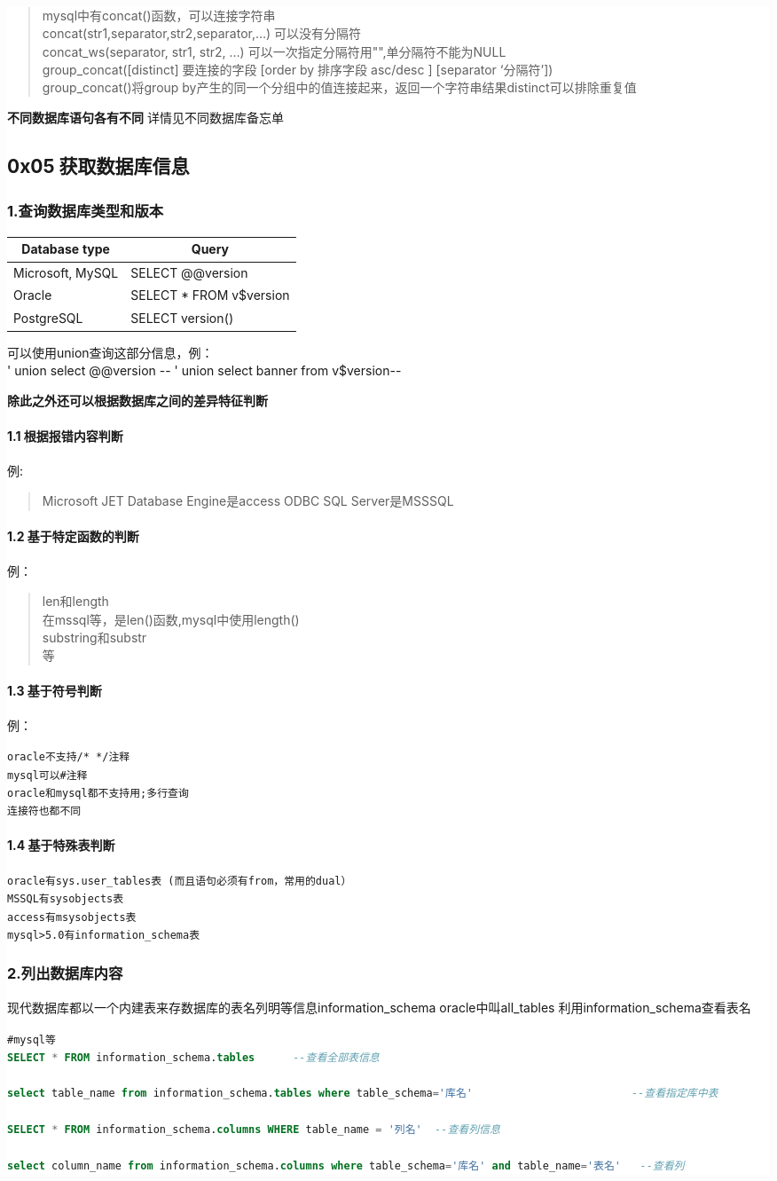 >mysql中有concat()函数，可以连接字符串  
>concat(str1,separator,str2,separator,…)  可以没有分隔符  
>concat_ws(separator, str1, str2, …)   可以一次指定分隔符用"",单分隔符不能为NULL  
>group_concat(\[distinct] 要连接的字段 [order by 排序字段 asc/desc ] [separator ‘分隔符’])  
>group_concat()将group by产生的同一个分组中的值连接起来，返回一个字符串结果distinct可以排除重复值

**不同数据库语句各有不同** 详情见不同数据库备忘单

## 0x05 获取数据库信息
### 1.查询数据库类型和版本
|Database type|Query|
|----|----|
|Microsoft, MySQL|SELECT @@version|
|Oracle|SELECT * FROM v$version|
|PostgreSQL|SELECT version()|
可以使用union查询这部分信息，例：  
' union select @@version --
' union select banner from v$version--

**除此之外还可以根据数据库之间的差异特征判断**
#### 1.1 根据报错内容判断
例:
>Microsoft JET Database Engine是access
>ODBC SQL Server是MSSSQL
#### 1.2 基于特定函数的判断
例：
>len和length  
>在mssql等，是len()函数,mysql中使用length()  
>substring和substr  
>等
#### 1.3 基于符号判断
例：
````
oracle不支持/* */注释
mysql可以#注释
oracle和mysql都不支持用;多行查询
连接符也都不同
````
#### 1.4 基于特殊表判断
````
oracle有sys.user_tables表 (而且语句必须有from，常用的dual）
MSSQL有sysobjects表
access有msysobjects表
mysql>5.0有information_schema表
````
### 2.列出数据库内容
现代数据库都以一个内建表来存数据库的表名列明等信息information_schema oracle中叫all_tables
利用information_schema查看表名
````sql
#mysql等
SELECT * FROM information_schema.tables      --查看全部表信息

select table_name from information_schema.tables where table_schema='库名'                         --查看指定库中表

SELECT * FROM information_schema.columns WHERE table_name = '列名'  --查看列信息

select column_name from information_schema.columns where table_schema='库名' and table_name='表名'   --查看列

````